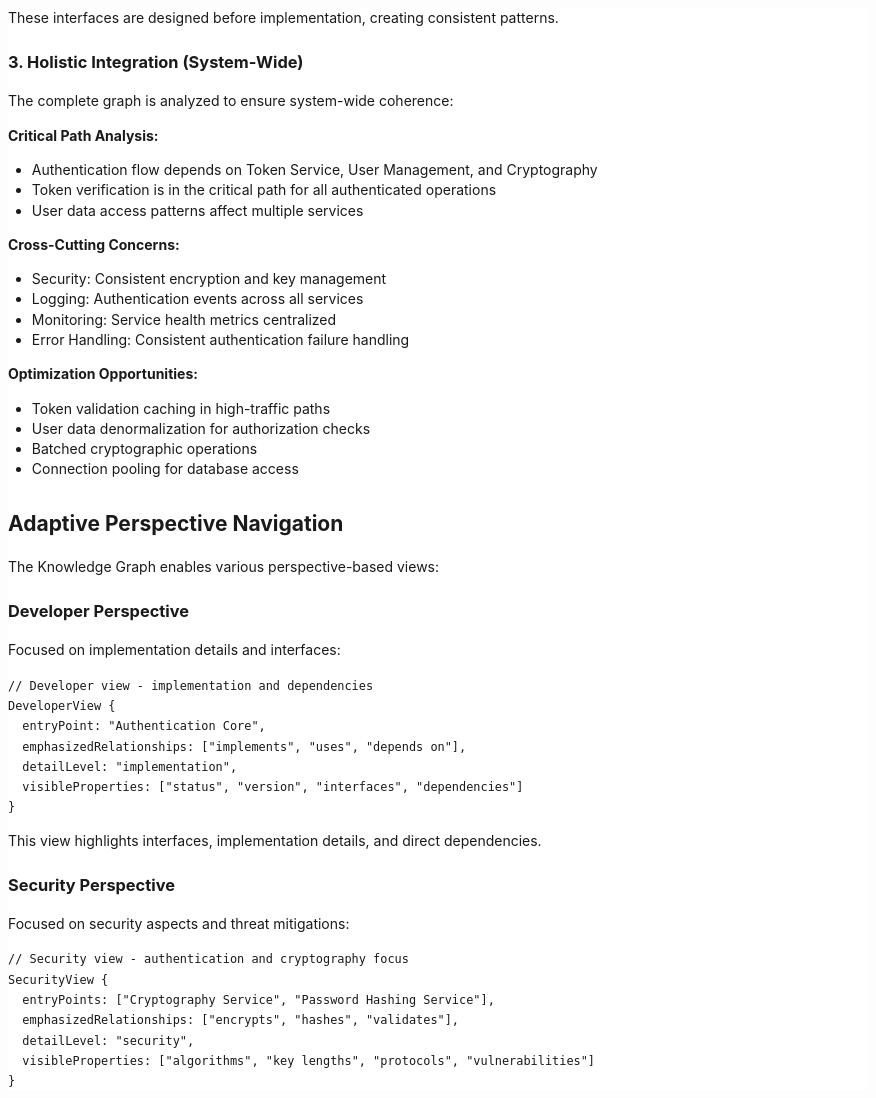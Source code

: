 These interfaces are designed before implementation, creating consistent patterns.

### 3. Holistic Integration (System-Wide)

The complete graph is analyzed to ensure system-wide coherence:

**Critical Path Analysis:**
- Authentication flow depends on Token Service, User Management, and Cryptography
- Token verification is in the critical path for all authenticated operations
- User data access patterns affect multiple services

**Cross-Cutting Concerns:**
- Security: Consistent encryption and key management
- Logging: Authentication events across all services
- Monitoring: Service health metrics centralized
- Error Handling: Consistent authentication failure handling

**Optimization Opportunities:**
- Token validation caching in high-traffic paths
- User data denormalization for authorization checks
- Batched cryptographic operations
- Connection pooling for database access

## Adaptive Perspective Navigation

The Knowledge Graph enables various perspective-based views:

### Developer Perspective

Focused on implementation details and interfaces:

```
// Developer view - implementation and dependencies
DeveloperView {
  entryPoint: "Authentication Core",
  emphasizedRelationships: ["implements", "uses", "depends on"],
  detailLevel: "implementation",
  visibleProperties: ["status", "version", "interfaces", "dependencies"]
}
```

This view highlights interfaces, implementation details, and direct dependencies.

### Security Perspective

Focused on security aspects and threat mitigations:

```
// Security view - authentication and cryptography focus
SecurityView {
  entryPoints: ["Cryptography Service", "Password Hashing Service"],
  emphasizedRelationships: ["encrypts", "hashes", "validates"],
  detailLevel: "security",
  visibleProperties: ["algorithms", "key lengths", "protocols", "vulnerabilities"]
}
```
